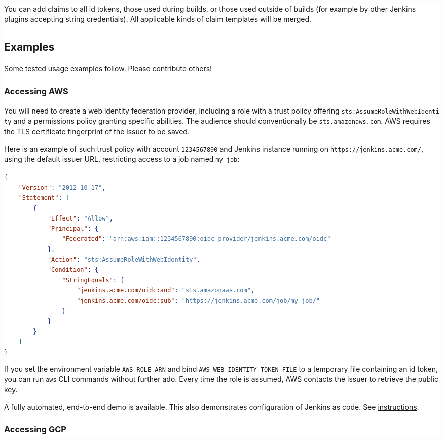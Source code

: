 You can add claims to all id tokens, those used during builds,
or those used outside of builds (for example by other Jenkins plugins accepting string credentials).
All applicable kinds of claim templates will be merged.

## Examples

Some tested usage examples follow. Please contribute others!

### Accessing AWS

You will need to create a web identity federation provider,
including a role with a trust policy offering `sts:AssumeRoleWithWebIdentity`
and a permissions policy granting specific abilities.
The audience should conventionally be `sts.amazonaws.com`.
AWS requires the TLS certificate fingerprint of the issuer to be saved.

Here is an example of such trust policy with account `1234567890` and Jenkins instance running on `https://jenkins.acme.com/`, using the default issuer URL, restricting access to a job named `my-job`:

```json
{
    "Version": "2012-10-17",
    "Statement": [
        {
            "Effect": "Allow",
            "Principal": {
                "Federated": "arn:aws:iam::1234567890:oidc-provider/jenkins.acme.com/oidc"
            },
            "Action": "sts:AssumeRoleWithWebIdentity",
            "Condition": {
                "StringEquals": {
                    "jenkins.acme.com/oidc:aud": "sts.amazonaws.com",
                    "jenkins.acme.com/oidc:sub": "https://jenkins.acme.com/job/my-job/"
                }
            }
        }
    ]
}
```

If you set the environment variable `AWS_ROLE_ARN`
and bind `AWS_WEB_IDENTITY_TOKEN_FILE` to a temporary file containing an id token,
you can run `aws` CLI commands without further ado.
Every time the role is assumed, AWS contacts the issuer to retrieve the public key.

A fully automated, end-to-end demo is available.
This also demonstrates configuration of Jenkins as code.
See [instructions](demo/aws/README.md).

### Accessing GCP
